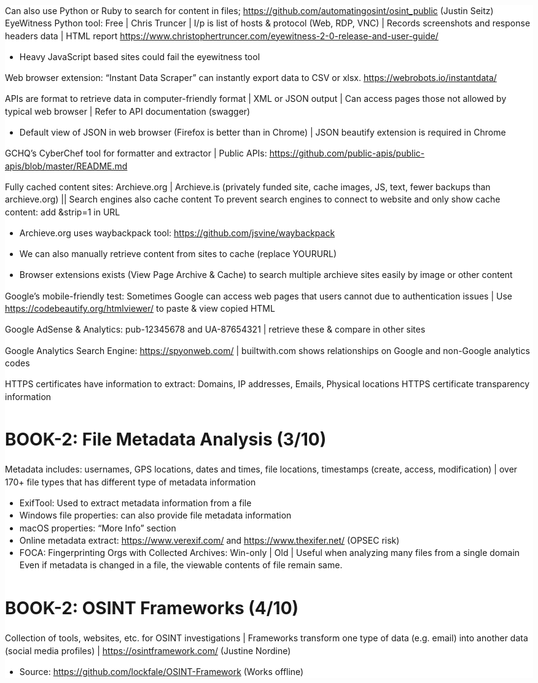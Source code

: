 Can also use Python or Ruby to search for content in files;
    https://github.com/automatingosint/osint_public (Justin Seitz)
EyeWitness Python tool: Free | Chris Truncer | I/p is list of hosts & protocol (Web, RDP, VNC) | Records screenshots and response headers data | HTML report
https://www.christophertruncer.com/eyewitness-2-0-release-and-user-guide/
-	Heavy JavaScript based sites could fail the eyewitness tool

Web browser extension: “Instant Data Scraper” can instantly export data to CSV or xlsx.
https://webrobots.io/instantdata/

APIs are format to retrieve data in computer-friendly format | XML or JSON output | Can access pages those not allowed by typical web browser | Refer to API documentation (swagger)
-	Default view of JSON in web browser (Firefox is better than in Chrome) | JSON beautify extension is required in Chrome

GCHQ’s CyberChef tool for formatter and extractor | Public APIs: https://github.com/public-apis/public-apis/blob/master/README.md

Fully cached content sites: Archieve.org | Archieve.is (privately funded site, cache images, JS, text, fewer backups than archieve.org) || Search engines also cache content
   To prevent search engines to connect to website and only show cache content: add &strip=1 in URL
-	Archieve.org uses waybackpack tool: https://github.com/jsvine/waybackpack
-	We can also manually retrieve content from sites to cache (replace YOURURL)
 
-	Browser extensions exists (View Page Archive & Cache) to search multiple archieve sites easily by image or other content

Google’s mobile-friendly test: Sometimes Google can access web pages that users cannot due to authentication issues | Use https://codebeautify.org/htmlviewer/ to paste & view copied HTML

Google AdSense & Analytics: pub-12345678 and UA-87654321 | retrieve these & compare in other sites

Google Analytics Search Engine: https://spyonweb.com/ | builtwith.com shows relationships on Google and non-Google analytics codes

HTTPS certificates have information to extract: Domains, IP addresses, Emails, Physical locations
HTTPS certificate transparency information

# BOOK-2: File Metadata Analysis	(3/10)
Metadata includes: usernames, GPS locations, dates and times, file locations, timestamps (create, access, modification) | over 170+ file types that has different type of metadata information
-	ExifTool: Used to extract metadata information from a file
-	Windows file properties: can also provide file metadata information
-	macOS properties: “More Info” section
-	Online metadata extract: https://www.verexif.com/ and https://www.thexifer.net/ (OPSEC risk)
-	FOCA: Fingerprinting Orgs with Collected Archives: Win-only | Old | Useful when analyzing many files from a single domain
Even if metadata is changed in a file, the viewable contents of file remain same.

# BOOK-2: OSINT Frameworks		(4/10)
Collection of tools, websites, etc. for OSINT investigations | Frameworks transform one type of data (e.g. email) into another data (social media profiles) | https://osintframework.com/ (Justine Nordine)
-	Source: https://github.com/lockfale/OSINT-Framework (Works offline)
